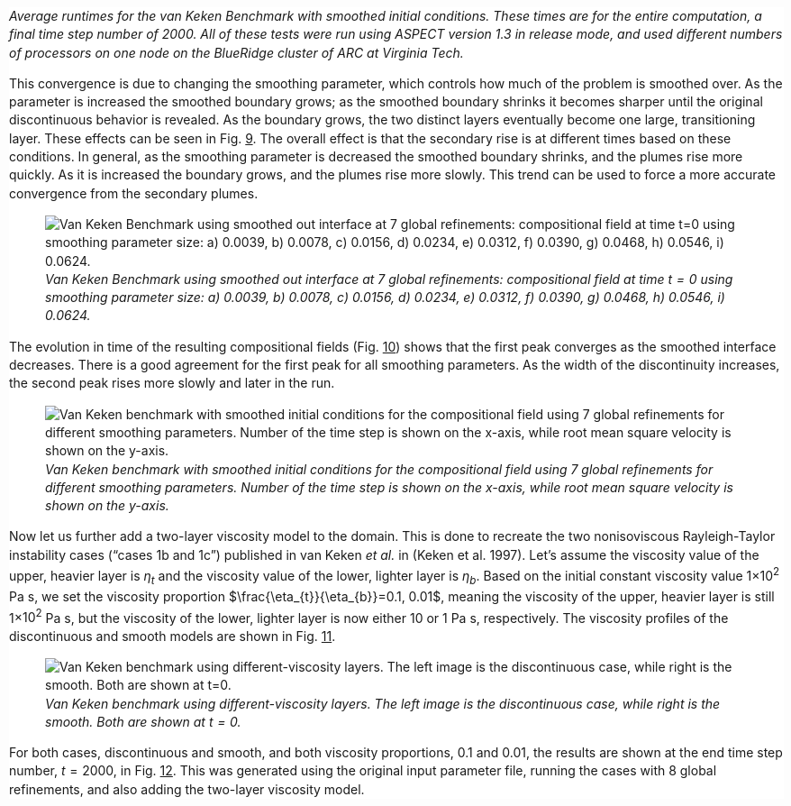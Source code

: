 
*Average runtimes for the van Keken Benchmark with smoothed initial
conditions. These times are for the entire computation, a final time step
number of 2000. All of these tests were run using ASPECT version 1.3 in
release mode, and used different numbers of processors on one node on the
BlueRidge cluster of ARC at Virginia Tech.*

</div>

This convergence is due to changing the smoothing parameter, which controls
how much of the problem is smoothed over. As the parameter is increased the
smoothed boundary grows; as the smoothed boundary shrinks it becomes sharper
until the original discontinuous behavior is revealed. As the boundary grows,
the two distinct layers eventually become one large, transitioning layer.
These effects can be seen in Fig.&nbsp;[9]. The overall effect is that the
secondary rise is at different times based on these conditions. In general, as
the smoothing parameter is decreased the smoothed boundary shrinks, and the
plumes rise more quickly. As it is increased the boundary grows, and the
plumes rise more slowly. This trend can be used to force a more accurate
convergence from the secondary plumes.

<figure>
<img src="cookbooks/benchmarks/van-keken/doc/smoothing-parameter.png" id="fig:vk-5" style="width:60.0%" alt="Van Keken Benchmark using smoothed out interface at 7 global refinements: compositional field at time t=0 using smoothing parameter size: a) 0.0039, b) 0.0078, c) 0.0156, d) 0.0234, e) 0.0312, f) 0.0390, g) 0.0468, h) 0.0546, i) 0.0624." /><figcaption aria-hidden="true"><em>Van Keken Benchmark using smoothed out interface at 7 global refinements: compositional field at time <span class="math inline"><em>t</em>&#x2004;=&#x2004;0</span> using smoothing parameter size: a) 0.0039, b) 0.0078, c) 0.0156, d) 0.0234, e) 0.0312, f) 0.0390, g) 0.0468, h) 0.0546, i) 0.0624.</em></figcaption>
</figure>

The evolution in time of the resulting compositional fields (Fig.&nbsp;[10])
shows that the first peak converges as the smoothed interface decreases. There
is a good agreement for the first peak for all smoothing parameters. As the
width of the discontinuity increases, the second peak rises more slowly and
later in the run.

<figure>
<img src="cookbooks/benchmarks/van-keken/doc/smoothing-parameter-velocity.png" id="fig:vk-6" style="width:40.0%" alt="Van Keken benchmark with smoothed initial conditions for the compositional field using 7 global refinements for different smoothing parameters. Number of the time step is shown on the x-axis, while root mean square velocity is shown on the y-axis." /><figcaption aria-hidden="true"><em>Van Keken benchmark with smoothed initial conditions for the compositional field using 7 global refinements for different smoothing parameters. Number of the time step is shown on the <span class="math inline"><em>x</em></span>-axis, while root mean square velocity is shown on the <span class="math inline"><em>y</em></span>-axis.</em></figcaption>
</figure>

Now let us further add a two-layer viscosity model to the domain. This is done
to recreate the two nonisoviscous Rayleigh-Taylor instability cases
(&ldquo;cases 1b and 1c&rdquo;) published in van Keken *et al.* in (Keken et
al. 1997). Let&rsquo;s assume the viscosity value of the upper, heavier layer
is $\eta_{t}$ and the viscosity value of the lower, lighter layer is
$\eta_{b}$. Based on the initial constant viscosity value 1$\times10^{2}$
Pa&nbsp;s, we set the viscosity proportion
$\frac{\eta_{t}}{\eta_{b}}=0.1, 0.01$, meaning the viscosity of the upper,
heavier layer is still 1$\times10^{2}$ Pa&nbsp;s, but the viscosity of the
lower, lighter layer is now either 10 or 1 Pa&nbsp;s, respectively. The
viscosity profiles of the discontinuous and smooth models are shown in
Fig.&nbsp;[11].

<figure>
<img src="cookbooks/benchmarks/van-keken/doc/contrast_viscosity.png" id="fig:vk-7" style="width:70.0%" alt="Van Keken benchmark using different-viscosity layers. The left image is the discontinuous case, while right is the smooth. Both are shown at t=0." /><figcaption aria-hidden="true"><em>Van Keken benchmark using different-viscosity layers. The left image is the discontinuous case, while right is the smooth. Both are shown at <span class="math inline"><em>t</em>&#x2004;=&#x2004;0</span>.</em></figcaption>
</figure>

For both cases, discontinuous and smooth, and both viscosity proportions, 0.1
and 0.01, the results are shown at the end time step number, $t=2000$, in
Fig.&nbsp;[12]. This was generated using the original input parameter file,
running the cases with 8 global refinements, and also adding the two-layer
viscosity model.


  [4]: #fig:vk-1
  [cookbooks/van-keken/van-keken-discontinuous.prm]: cookbooks/van-keken/van-keken-discontinuous.prm
  [6]: #fig:vk-2
  [7]: #fig:vk-3
  [8]: #fig:vk-4
  [cookbooks/van-keken/van-keken-smooth.prm]: cookbooks/van-keken/van-keken-smooth.prm
  [1]: #tab:runtime-table
  [9]: #fig:vk-5
  [10]: #fig:vk-6
  [11]: #fig:vk-7
  [12]: #fig:vk-8
  [13]: #fig:vk-9